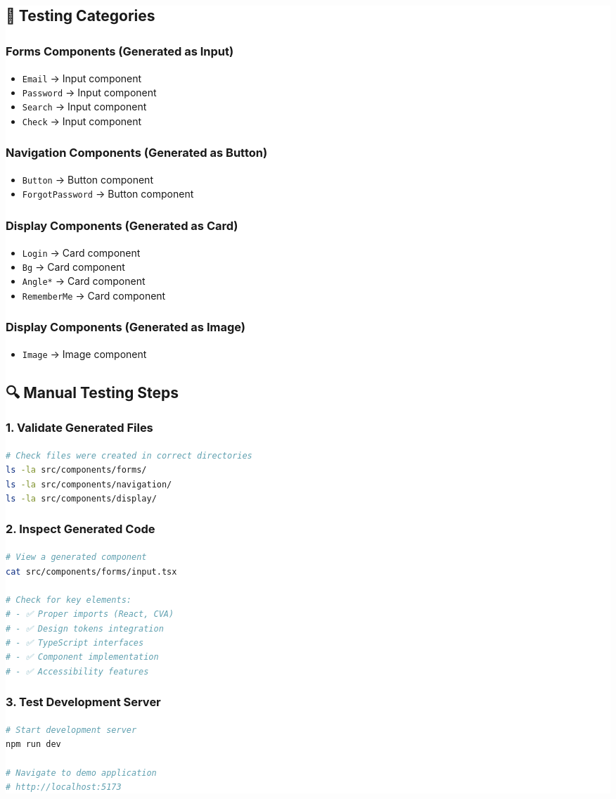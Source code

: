 ## 🧪 Testing Categories

### **Forms Components** (Generated as Input)
- `Email` → Input component
- `Password` → Input component
- `Search` → Input component
- `Check` → Input component

### **Navigation Components** (Generated as Button)
- `Button` → Button component
- `ForgotPassword` → Button component

### **Display Components** (Generated as Card)
- `Login` → Card component
- `Bg` → Card component
- `Angle*` → Card component
- `RememberMe` → Card component

### **Display Components** (Generated as Image)
- `Image` → Image component

## 🔍 Manual Testing Steps

### **1. Validate Generated Files**
```bash
# Check files were created in correct directories
ls -la src/components/forms/
ls -la src/components/navigation/
ls -la src/components/display/
```

### **2. Inspect Generated Code**
```bash
# View a generated component
cat src/components/forms/input.tsx

# Check for key elements:
# - ✅ Proper imports (React, CVA)
# - ✅ Design tokens integration
# - ✅ TypeScript interfaces
# - ✅ Component implementation
# - ✅ Accessibility features
```

### **3. Test Development Server**
```bash
# Start development server
npm run dev

# Navigate to demo application
# http://localhost:5173
```

